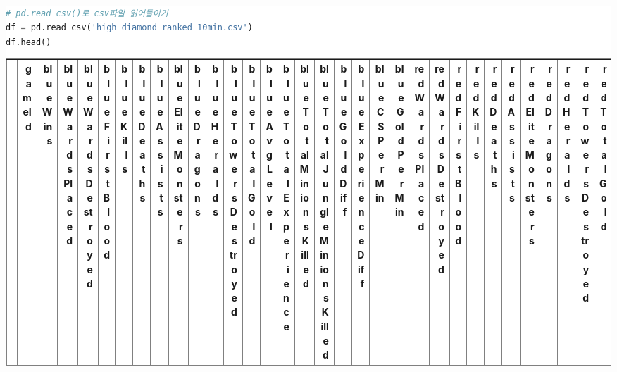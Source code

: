 
```python
# pd.read_csv()로 csv파일 읽어들이기
df = pd.read_csv('high_diamond_ranked_10min.csv')
df.head()
```




<div>
<style scoped>
    .dataframe tbody tr th:only-of-type {
        vertical-align: middle;
    }


    .dataframe tbody tr th {
        vertical-align: top;
    }
    
    .dataframe thead th {
        text-align: right;
    }

</style>

<table border="1" class="dataframe">
  <thead>
    <tr style="text-align: right;">
      <th></th>
      <th>gameId</th>
      <th>blueWins</th>
      <th>blueWardsPlaced</th>
      <th>blueWardsDestroyed</th>
      <th>blueFirstBlood</th>
      <th>blueKills</th>
      <th>blueDeaths</th>
      <th>blueAssists</th>
      <th>blueEliteMonsters</th>
      <th>blueDragons</th>
      <th>blueHeralds</th>
      <th>blueTowersDestroyed</th>
      <th>blueTotalGold</th>
      <th>blueAvgLevel</th>
      <th>blueTotalExperience</th>
      <th>blueTotalMinionsKilled</th>
      <th>blueTotalJungleMinionsKilled</th>
      <th>blueGoldDiff</th>
      <th>blueExperienceDiff</th>
      <th>blueCSPerMin</th>
      <th>blueGoldPerMin</th>
      <th>redWardsPlaced</th>
      <th>redWardsDestroyed</th>
      <th>redFirstBlood</th>
      <th>redKills</th>
      <th>redDeaths</th>
      <th>redAssists</th>
      <th>redEliteMonsters</th>
      <th>redDragons</th>
      <th>redHeralds</th>
      <th>redTowersDestroyed</th>
      <th>redTotalGold</th>
      <th>redAvgLevel</th>
      <th>redTotalExperience</th>
      <th>redTotalMinionsKilled</th>
      <th>redTotalJungleMinionsKilled</th>
      <th>redGoldDiff</th>